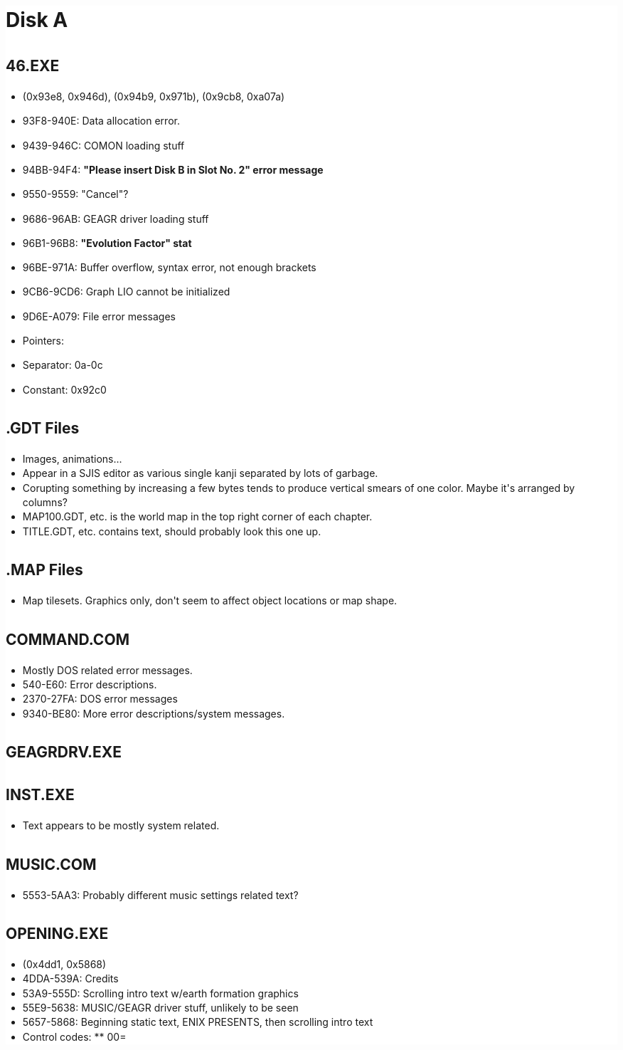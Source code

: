 # Disk A

## 46.EXE
* (0x93e8, 0x946d), (0x94b9, 0x971b), (0x9cb8, 0xa07a)
* 93F8-940E: Data allocation error.
* 9439-946C: COMON loading stuff
* 94BB-94F4: **"Please insert Disk B in Slot No. 2" error message**
* 9550-9559: "Cancel"?
* 9686-96AB: GEAGR driver loading stuff
* 96B1-96B8: **"Evolution Factor" stat**
* 96BE-971A: Buffer overflow, syntax error, not enough brackets
* 9CB6-9CD6: Graph LIO cannot be initialized
* 9D6E-A079: File error messages

* Pointers:
* Separator: 0a-0c
* Constant: 0x92c0


## .GDT Files
* Images, animations...
* Appear in a SJIS editor as various single kanji separated by lots of garbage.
* Corupting something by increasing a few bytes tends to produce vertical smears of one color. Maybe it's arranged by columns?
* MAP100.GDT, etc. is the world map in the top right corner of each chapter.
* TITLE.GDT, etc. contains text, should probably look this one up.

## .MAP Files
* Map tilesets. Graphics only, don't seem to affect object locations or map shape.

## COMMAND.COM
* Mostly DOS related error messages.
* 540-E60: Error descriptions.
* 2370-27FA: DOS error messages
* 9340-BE80: More error descriptions/system messages.

## GEAGRDRV.EXE

## INST.EXE
* Text appears to be mostly system related.

## MUSIC.COM
* 5553-5AA3: Probably different music settings related text?

## **OPENING.EXE**
* (0x4dd1, 0x5868)
* 4DDA-539A: Credits
* 53A9-555D: Scrolling intro text w/earth formation graphics
* 55E9-5638: MUSIC/GEAGR driver stuff, unlikely to be seen
* 5657-5868: Beginning static text, ENIX PRESENTS, then scrolling intro text
* Control codes:
** 00=<ln>
